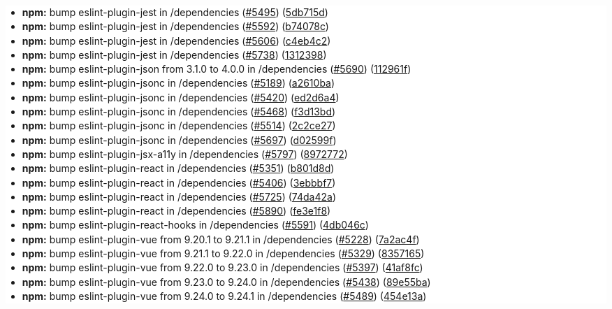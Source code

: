 * **npm:** bump eslint-plugin-jest in /dependencies ([#5495](https://github.com/shabbir-genetech/super-linter/issues/5495)) ([5db715d](https://github.com/shabbir-genetech/super-linter/commit/5db715d2423c04cae5ec766db6941d2799d8fb4c))
* **npm:** bump eslint-plugin-jest in /dependencies ([#5592](https://github.com/shabbir-genetech/super-linter/issues/5592)) ([b74078c](https://github.com/shabbir-genetech/super-linter/commit/b74078c5a6f875be9b0b3fe6588d3bb7aa36914d))
* **npm:** bump eslint-plugin-jest in /dependencies ([#5606](https://github.com/shabbir-genetech/super-linter/issues/5606)) ([c4eb4c2](https://github.com/shabbir-genetech/super-linter/commit/c4eb4c204d86e74eb131c374b47170a3b4be45fe))
* **npm:** bump eslint-plugin-jest in /dependencies ([#5738](https://github.com/shabbir-genetech/super-linter/issues/5738)) ([1312398](https://github.com/shabbir-genetech/super-linter/commit/1312398b9c72138ce76f443dd933a8ff82f75fae))
* **npm:** bump eslint-plugin-json from 3.1.0 to 4.0.0 in /dependencies ([#5690](https://github.com/shabbir-genetech/super-linter/issues/5690)) ([112961f](https://github.com/shabbir-genetech/super-linter/commit/112961fc7e39c160b387ab8cb5f9a052676a863a))
* **npm:** bump eslint-plugin-jsonc in /dependencies ([#5189](https://github.com/shabbir-genetech/super-linter/issues/5189)) ([a2610ba](https://github.com/shabbir-genetech/super-linter/commit/a2610ba98a6e91de4ac918e7f3c5692c850bc651))
* **npm:** bump eslint-plugin-jsonc in /dependencies ([#5420](https://github.com/shabbir-genetech/super-linter/issues/5420)) ([ed2d6a4](https://github.com/shabbir-genetech/super-linter/commit/ed2d6a4775ec76e327141683d447251453c06563))
* **npm:** bump eslint-plugin-jsonc in /dependencies ([#5468](https://github.com/shabbir-genetech/super-linter/issues/5468)) ([f3d13bd](https://github.com/shabbir-genetech/super-linter/commit/f3d13bd6a2a39f1f8ac69f070bfc3416d493cfa2))
* **npm:** bump eslint-plugin-jsonc in /dependencies ([#5514](https://github.com/shabbir-genetech/super-linter/issues/5514)) ([2c2ce27](https://github.com/shabbir-genetech/super-linter/commit/2c2ce27da676bfb878e1e29607a6792dc1dfc858))
* **npm:** bump eslint-plugin-jsonc in /dependencies ([#5697](https://github.com/shabbir-genetech/super-linter/issues/5697)) ([d02599f](https://github.com/shabbir-genetech/super-linter/commit/d02599f371c79a7b380cb70ac4bd63efa3a35931))
* **npm:** bump eslint-plugin-jsx-a11y in /dependencies ([#5797](https://github.com/shabbir-genetech/super-linter/issues/5797)) ([8972772](https://github.com/shabbir-genetech/super-linter/commit/89727727323246be93c3ed88c0b0fe1f07e25468))
* **npm:** bump eslint-plugin-react in /dependencies ([#5351](https://github.com/shabbir-genetech/super-linter/issues/5351)) ([b801d8d](https://github.com/shabbir-genetech/super-linter/commit/b801d8d3d15583bff964948af465c72ecc3982a0))
* **npm:** bump eslint-plugin-react in /dependencies ([#5406](https://github.com/shabbir-genetech/super-linter/issues/5406)) ([3ebbbf7](https://github.com/shabbir-genetech/super-linter/commit/3ebbbf74c49cb8450d06872a1c9140f4bcdc878d))
* **npm:** bump eslint-plugin-react in /dependencies ([#5725](https://github.com/shabbir-genetech/super-linter/issues/5725)) ([74da42a](https://github.com/shabbir-genetech/super-linter/commit/74da42a6fc95958e2a93b0dcbfaf752f47b22d35))
* **npm:** bump eslint-plugin-react in /dependencies ([#5890](https://github.com/shabbir-genetech/super-linter/issues/5890)) ([fe3e1f8](https://github.com/shabbir-genetech/super-linter/commit/fe3e1f83b7c7645640af9202bb7f4d8993f088fc))
* **npm:** bump eslint-plugin-react-hooks in /dependencies ([#5591](https://github.com/shabbir-genetech/super-linter/issues/5591)) ([4db046c](https://github.com/shabbir-genetech/super-linter/commit/4db046cc976dd6872186af160e279c34fdf12664))
* **npm:** bump eslint-plugin-vue from 9.20.1 to 9.21.1 in /dependencies ([#5228](https://github.com/shabbir-genetech/super-linter/issues/5228)) ([7a2ac4f](https://github.com/shabbir-genetech/super-linter/commit/7a2ac4fa03c5718945e5f24b3d228369beafaa40))
* **npm:** bump eslint-plugin-vue from 9.21.1 to 9.22.0 in /dependencies ([#5329](https://github.com/shabbir-genetech/super-linter/issues/5329)) ([8357165](https://github.com/shabbir-genetech/super-linter/commit/83571650547645738be0a466f2a22babd0ce6ca6))
* **npm:** bump eslint-plugin-vue from 9.22.0 to 9.23.0 in /dependencies ([#5397](https://github.com/shabbir-genetech/super-linter/issues/5397)) ([41af8fc](https://github.com/shabbir-genetech/super-linter/commit/41af8fc21c97d8664ee6950f062a91cc15597450))
* **npm:** bump eslint-plugin-vue from 9.23.0 to 9.24.0 in /dependencies ([#5438](https://github.com/shabbir-genetech/super-linter/issues/5438)) ([89e55ba](https://github.com/shabbir-genetech/super-linter/commit/89e55ba7231d7e54ae5355909fbf21195e68d491))
* **npm:** bump eslint-plugin-vue from 9.24.0 to 9.24.1 in /dependencies ([#5489](https://github.com/shabbir-genetech/super-linter/issues/5489)) ([454e13a](https://github.com/shabbir-genetech/super-linter/commit/454e13a49a71e383036847f304d18eefa1ea943a))
